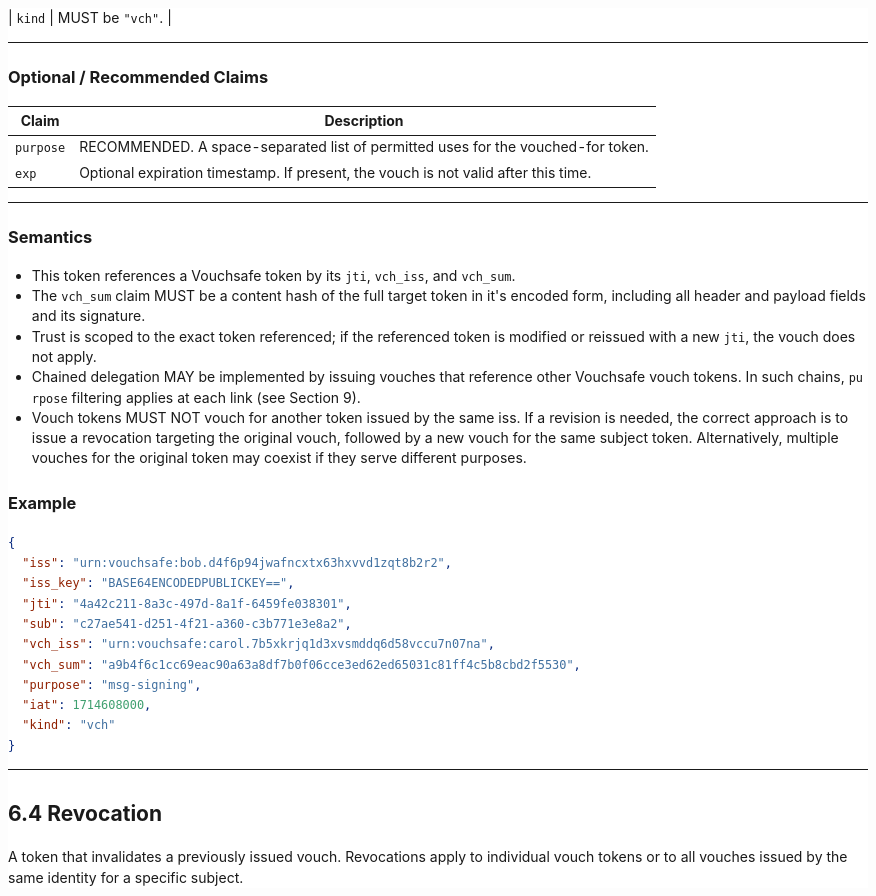 | `kind`    | MUST be `"vch"`.                                                                               |

---

### Optional / Recommended Claims

| Claim     | Description                                                                        |
| --------- | ---------------------------------------------------------------------------------- |
| `purpose` | RECOMMENDED. A space-separated list of permitted uses for the vouched-for token.   |
| `exp`     | Optional expiration timestamp. If present, the vouch is not valid after this time. |

---

### Semantics

* This token references a Vouchsafe token by its `jti`, `vch_iss`, and `vch_sum`.
* The `vch_sum` claim MUST be a content hash of the full target token in it's encoded form,
  including all header and payload fields and its signature.
* Trust is scoped to the exact token referenced; if the referenced token is
  modified or reissued with a new `jti`, the vouch does not apply.
* Chained delegation MAY be implemented by issuing vouches that reference other
  Vouchsafe vouch tokens. In such chains, `purpose` filtering applies at each
  link (see Section 9).
* Vouch tokens MUST NOT vouch for another token issued by the same iss.  If a
  revision is needed, the correct approach is to issue a revocation targeting
  the original vouch, followed by a new vouch for the same subject token.
  Alternatively, multiple vouches for the original token may coexist if they
  serve different purposes. 

### Example

```json
{
  "iss": "urn:vouchsafe:bob.d4f6p94jwafncxtx63hxvvd1zqt8b2r2",
  "iss_key": "BASE64ENCODEDPUBLICKEY==",
  "jti": "4a42c211-8a3c-497d-8a1f-6459fe038301",
  "sub": "c27ae541-d251-4f21-a360-c3b771e3e8a2",
  "vch_iss": "urn:vouchsafe:carol.7b5xkrjq1d3xvsmddq6d58vccu7n07na",
  "vch_sum": "a9b4f6c1cc69eac90a63a8df7b0f06cce3ed62ed65031c81ff4c5b8cbd2f5530",
  "purpose": "msg-signing",
  "iat": 1714608000,
  "kind": "vch"
}
```

---

## 6.4 Revocation

A token that invalidates a previously issued vouch. Revocations apply to
individual vouch tokens or to all vouches issued by the same identity for a
specific subject.
